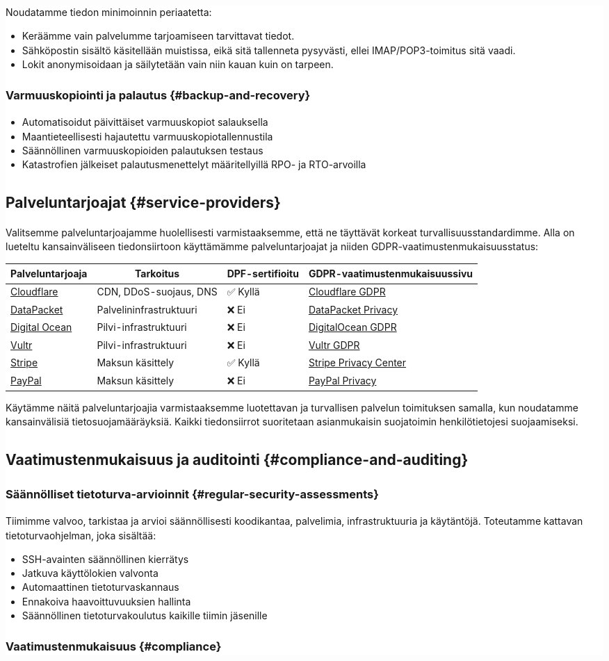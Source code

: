Noudatamme tiedon minimoinnin periaatetta:

* Keräämme vain palvelumme tarjoamiseen tarvittavat tiedot.
* Sähköpostin sisältö käsitellään muistissa, eikä sitä tallenneta pysyvästi, ellei IMAP/POP3-toimitus sitä vaadi.
* Lokit anonymisoidaan ja säilytetään vain niin kauan kuin on tarpeen.

### Varmuuskopiointi ja palautus {#backup-and-recovery}

* Automatisoidut päivittäiset varmuuskopiot salauksella
* Maantieteellisesti hajautettu varmuuskopiotallennustila
* Säännöllinen varmuuskopioiden palautuksen testaus
* Katastrofien jälkeiset palautusmenettelyt määritellyillä RPO- ja RTO-arvoilla

## Palveluntarjoajat {#service-providers}

Valitsemme palveluntarjoajamme huolellisesti varmistaaksemme, että ne täyttävät korkeat turvallisuusstandardimme. Alla on lueteltu kansainväliseen tiedonsiirtoon käyttämämme palveluntarjoajat ja niiden GDPR-vaatimustenmukaisuusstatus:

| Palveluntarjoaja | Tarkoitus | DPF-sertifioitu | GDPR-vaatimustenmukaisuussivu |
| --------------------------------------------- | ------------------------- | ------------- | ----------------------------------------------------------------- |
| [Cloudflare](https://www.cloudflare.com) | CDN, DDoS-suojaus, DNS | ✅ Kyllä | [Cloudflare GDPR](https://www.cloudflare.com/trust-hub/gdpr/) |
| [DataPacket](https://www.datapacket.com) | Palvelininfrastruktuuri | ❌ Ei | [DataPacket Privacy](https://www.datapacket.com/privacy-policy) |
| [Digital Ocean](https://www.digitalocean.com) | Pilvi-infrastruktuuri | ❌ Ei | [DigitalOcean GDPR](https://www.digitalocean.com/legal/gdpr) |
| [Vultr](https://www.vultr.com) | Pilvi-infrastruktuuri | ❌ Ei | [Vultr GDPR](https://www.vultr.com/legal/eea-gdpr-privacy/) |
| [Stripe](https://stripe.com) | Maksun käsittely | ✅ Kyllä | [Stripe Privacy Center](https://stripe.com/legal/privacy-center) |
| [PayPal](https://www.paypal.com) | Maksun käsittely | ❌ Ei | [PayPal Privacy](https://www.paypal.com/uk/legalhub/privacy-full) |

Käytämme näitä palveluntarjoajia varmistaaksemme luotettavan ja turvallisen palvelun toimituksen samalla, kun noudatamme kansainvälisiä tietosuojamääräyksiä. Kaikki tiedonsiirrot suoritetaan asianmukaisin suojatoimin henkilötietojesi suojaamiseksi.

## Vaatimustenmukaisuus ja auditointi {#compliance-and-auditing}

### Säännölliset tietoturva-arvioinnit {#regular-security-assessments}

Tiimimme valvoo, tarkistaa ja arvioi säännöllisesti koodikantaa, palvelimia, infrastruktuuria ja käytäntöjä. Toteutamme kattavan tietoturvaohjelman, joka sisältää:

* SSH-avainten säännöllinen kierrätys
* Jatkuva käyttölokien valvonta
* Automaattinen tietoturvaskannaus
* Ennakoiva haavoittuvuuksien hallinta
* Säännöllinen tietoturvakoulutus kaikille tiimin jäsenille

### Vaatimustenmukaisuus {#compliance}

